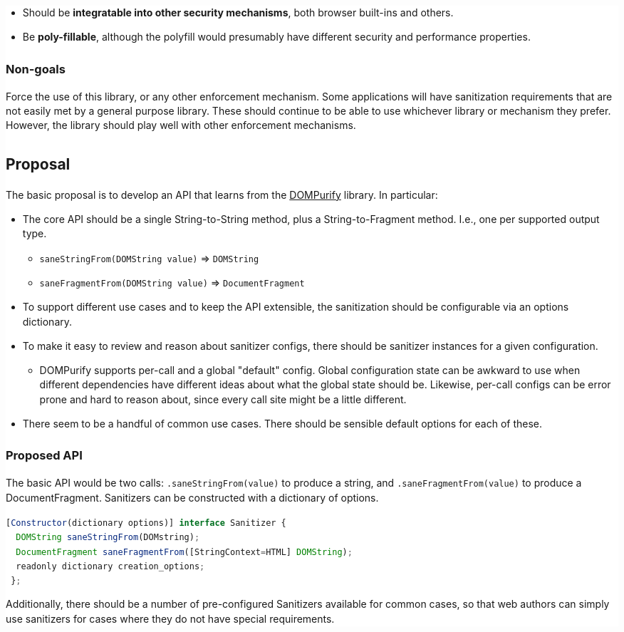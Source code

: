 * Should be **integratable into other security mechanisms**, both browser
  built-ins and others.

* Be **poly-fillable**, although the polyfill would presumably have different
  security and performance properties.

### Non-goals

Force the use of this library, or any other enforcement mechanism. Some
applications will have sanitization requirements that are not easily met by
a general purpose library. These should continue to be able to use whichever
library or mechanism they prefer. However, the library should play well with
other enforcement mechanisms.

## Proposal

The basic proposal is to develop an API that learns from the
[DOMPurify][dompurify] library. In particular:

[dompurify]: https://github.com/cure53/DOMPurify

* The core API should be a single String-to-String method, plus a
  String-to-Fragment method. I.e., one per supported output type.

  * `saneStringFrom(DOMString value)` => `DOMString`

  * `saneFragmentFrom(DOMString value)` => `DocumentFragment`

* To support different use cases and to keep the API extensible, the
  sanitization should be configurable via an options dictionary.

* To make it easy to review and reason about sanitizer configs, there should
  be sanitizer instances for a given configuration.

  * DOMPurify supports per-call and a global "default" config. Global
    configuration state can be awkward to use when different dependencies
    have different ideas about what the global state should be. Likewise,
    per-call configs can be error prone and hard to reason about, since every
    call site might be a little different.

* There seem to be a handful of common use cases. There should be sensible
  default options for each of these.

### Proposed API

The basic API would be two calls: `.saneStringFrom(value)` to produce a string,
and `.saneFragmentFrom(value)` to produce a DocumentFragment. Sanitizers can
be constructed with a dictionary of options.

```js
[Constructor(dictionary options)] interface Sanitizer {
  DOMString saneStringFrom(DOMstring);
  DocumentFragment saneFragmentFrom([StringContext=HTML] DOMString);
  readonly dictionary creation_options;
 };
```

Additionally, there should be a number of pre-configured Sanitizers available
for common cases, so that web authors can simply use sanitizers for cases
where they do not have special requirements.


[cloudflare-js-deps-study]: https://blog.cloudflare.com/javascript-libraries-are-almost-never-updated/
[dompurify-comment]: https://www.usenix.org/sites/default/files/conference/protected-files/enigma16_slides_heiderich.pdf
[dompurify-features]: https://github.com/cure53/DOMPurify/tree/master/demos#what-is-this
[urlpattern]: https://github.com/wanderview/service-worker-scope-pattern-matching/blob/master/explainer.md
[dompurify-hooks]: https://github.com/cure53/DOMPurify#hooks
[dompurify-options-1]: https://github.com/cure53/DOMPurify#can-i-configure-dompurify
[dompurify-options-2]: https://github.com/cure53/DOMPurify/blob/master/src/purify.js
[trusted-types]: https://w3c.github.io/webappsec-trusted-types/dist/spec/